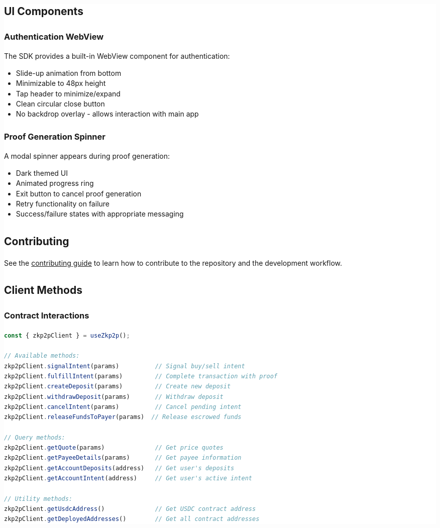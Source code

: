 ## UI Components

### Authentication WebView

The SDK provides a built-in WebView component for authentication:
- Slide-up animation from bottom
- Minimizable to 48px height
- Tap header to minimize/expand
- Clean circular close button
- No backdrop overlay - allows interaction with main app

### Proof Generation Spinner

A modal spinner appears during proof generation:
- Dark themed UI
- Animated progress ring
- Exit button to cancel proof generation
- Retry functionality on failure
- Success/failure states with appropriate messaging

## Contributing

See the [contributing guide](CONTRIBUTING.md) to learn how to contribute to the repository and the development workflow.

## Client Methods

### Contract Interactions

```typescript
const { zkp2pClient } = useZkp2p();

// Available methods:
zkp2pClient.signalIntent(params)          // Signal buy/sell intent
zkp2pClient.fulfillIntent(params)         // Complete transaction with proof
zkp2pClient.createDeposit(params)         // Create new deposit
zkp2pClient.withdrawDeposit(params)       // Withdraw deposit
zkp2pClient.cancelIntent(params)          // Cancel pending intent
zkp2pClient.releaseFundsToPayer(params)  // Release escrowed funds

// Query methods:
zkp2pClient.getQuote(params)              // Get price quotes
zkp2pClient.getPayeeDetails(params)       // Get payee information
zkp2pClient.getAccountDeposits(address)   // Get user's deposits
zkp2pClient.getAccountIntent(address)     // Get user's active intent

// Utility methods:
zkp2pClient.getUsdcAddress()              // Get USDC contract address
zkp2pClient.getDeployedAddresses()        // Get all contract addresses
```
